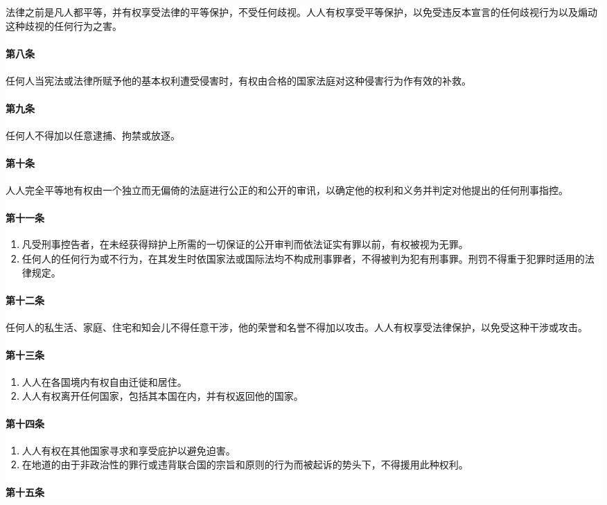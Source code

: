  </h4>
 <p>
  法律之前是凡人都平等，并有权享受法律的平等保护，不受任何歧视。人人有权享受平等保护，以免受违反本宣言的任何歧视行为以及煽动这种歧视的任何行为之害。
 </p>
 <h4>
  第八条
 </h4>
 <p>
  任何人当宪法或法律所赋予他的基本权利遭受侵害时，有权由合格的国家法庭对这种侵害行为作有效的补救。
 </p>
 <h4>
  第九条
 </h4>
 <p>
  任何人不得加以任意逮捕、拘禁或放逐。
 </p>
 <h4>
  第十条
 </h4>
 <p>
  人人完全平等地有权由一个独立而无偏倚的法庭进行公正的和公开的审讯，以确定他的权利和义务并判定对他提出的任何刑事指控。
 </p>
 <h4>
  第十一条
 </h4>
 <ol>
  <li>
   凡受刑事控告者，在未经获得辩护上所需的一切保证的公开审判而依法证实有罪以前，有权被视为无罪。
  </li>
  <li>
   任何人的任何行为或不行为，在其发生时依国家法或国际法均不构成刑事罪者，不得被判为犯有刑事罪。刑罚不得重于犯罪时适用的法律规定。
  </li>
 </ol>
 <h4>
  第十二条
 </h4>
 <p>
  任何人的私生活、家庭、住宅和知会儿不得任意干涉，他的荣誉和名誉不得加以攻击。人人有权享受法律保护，以免受这种干涉或攻击。
 </p>
 <h4>
  第十三条
 </h4>
 <ol>
  <li>
   人人在各国境内有权自由迁徙和居住。
  </li>
  <li>
   人人有权离开任何国家，包括其本国在内，并有权返回他的国家。
  </li>
 </ol>
 <h4>
  第十四条
 </h4>
 <ol>
  <li>
   人人有权在其他国家寻求和享受庇护以避免迫害。
  </li>
  <li>
   在地道的由于非政治性的罪行或违背联合国的宗旨和原则的行为而被起诉的势头下，不得援用此种权利。
  </li>
 </ol>
 <h4>
  第十五条
 </h4>